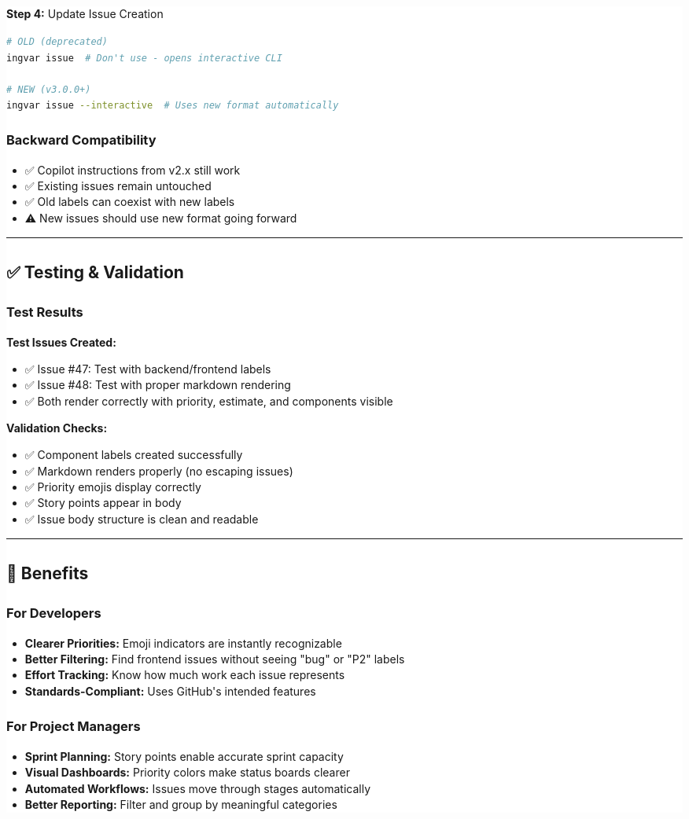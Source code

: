 **Step 4:** Update Issue Creation
```bash
# OLD (deprecated)
ingvar issue  # Don't use - opens interactive CLI

# NEW (v3.0.0+)
ingvar issue --interactive  # Uses new format automatically
```

### Backward Compatibility

- ✅ Copilot instructions from v2.x still work
- ✅ Existing issues remain untouched
- ✅ Old labels can coexist with new labels
- ⚠️ New issues should use new format going forward

---

## ✅ Testing & Validation

### Test Results

**Test Issues Created:**
- ✅ Issue #47: Test with backend/frontend labels
- ✅ Issue #48: Test with proper markdown rendering
- ✅ Both render correctly with priority, estimate, and components visible

**Validation Checks:**
- ✅ Component labels created successfully
- ✅ Markdown renders properly (no escaping issues)
- ✅ Priority emojis display correctly
- ✅ Story points appear in body
- ✅ Issue body structure is clean and readable

---

## 🎯 Benefits

### For Developers

- **Clearer Priorities:** Emoji indicators are instantly recognizable
- **Better Filtering:** Find frontend issues without seeing "bug" or "P2" labels
- **Effort Tracking:** Know how much work each issue represents
- **Standards-Compliant:** Uses GitHub's intended features

### For Project Managers

- **Sprint Planning:** Story points enable accurate sprint capacity
- **Visual Dashboards:** Priority colors make status boards clearer
- **Automated Workflows:** Issues move through stages automatically
- **Better Reporting:** Filter and group by meaningful categories

